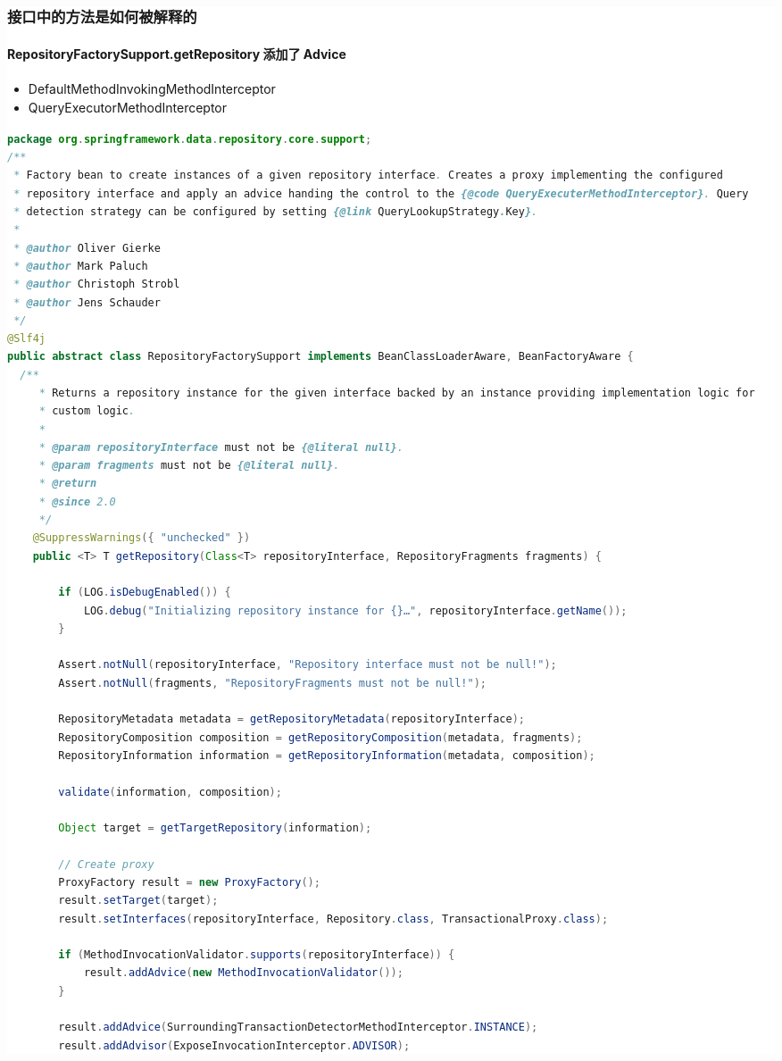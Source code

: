 

### 接口中的方法是如何被解释的

#### RepositoryFactorySupport.getRepository 添加了 Advice

* DefaultMethodInvokingMethodInterceptor
* QueryExecutorMethodInterceptor

```java
package org.springframework.data.repository.core.support;
/**
 * Factory bean to create instances of a given repository interface. Creates a proxy implementing the configured
 * repository interface and apply an advice handing the control to the {@code QueryExecuterMethodInterceptor}. Query
 * detection strategy can be configured by setting {@link QueryLookupStrategy.Key}.
 *
 * @author Oliver Gierke
 * @author Mark Paluch
 * @author Christoph Strobl
 * @author Jens Schauder
 */
@Slf4j
public abstract class RepositoryFactorySupport implements BeanClassLoaderAware, BeanFactoryAware {
  /**
	 * Returns a repository instance for the given interface backed by an instance providing implementation logic for
	 * custom logic.
	 *
	 * @param repositoryInterface must not be {@literal null}.
	 * @param fragments must not be {@literal null}.
	 * @return
	 * @since 2.0
	 */
	@SuppressWarnings({ "unchecked" })
	public <T> T getRepository(Class<T> repositoryInterface, RepositoryFragments fragments) {

		if (LOG.isDebugEnabled()) {
			LOG.debug("Initializing repository instance for {}…", repositoryInterface.getName());
		}

		Assert.notNull(repositoryInterface, "Repository interface must not be null!");
		Assert.notNull(fragments, "RepositoryFragments must not be null!");

		RepositoryMetadata metadata = getRepositoryMetadata(repositoryInterface);
		RepositoryComposition composition = getRepositoryComposition(metadata, fragments);
		RepositoryInformation information = getRepositoryInformation(metadata, composition);

		validate(information, composition);

		Object target = getTargetRepository(information);

		// Create proxy
		ProxyFactory result = new ProxyFactory();
		result.setTarget(target);
		result.setInterfaces(repositoryInterface, Repository.class, TransactionalProxy.class);

		if (MethodInvocationValidator.supports(repositoryInterface)) {
			result.addAdvice(new MethodInvocationValidator());
		}

		result.addAdvice(SurroundingTransactionDetectorMethodInterceptor.INSTANCE);
		result.addAdvisor(ExposeInvocationInterceptor.ADVISOR);

```